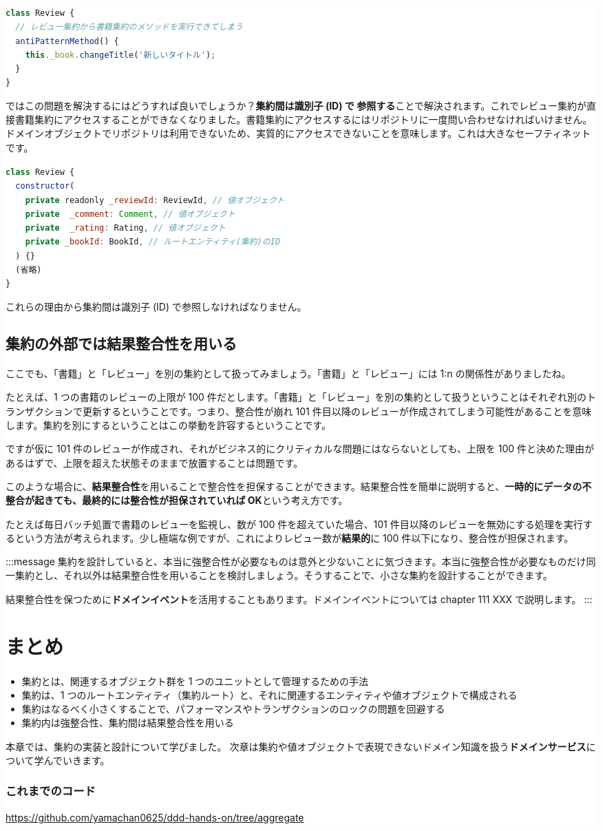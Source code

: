 ```js
class Review {
  // レビュー集約から書籍集約のメソッドを実行できてしまう
  antiPatternMethod() {
    this._book.changeTitle('新しいタイトル');
  }
}
```

ではこの問題を解決するにはどうすれば良いでしょうか？**集約間は識別子 (ID) で 参照する**ことで解決されます。これでレビュー集約が直接書籍集約にアクセスすることができなくなりました。書籍集約にアクセスするにはリポジトリに一度問い合わせなければいけません。ドメインオブジェクトでリポジトリは利用できないため、実質的にアクセスできないことを意味します。これは大きなセーフティネットです。

```js
class Review {
  constructor(
    private readonly _reviewId: ReviewId, // 値オブジェクト
    private  _comment: Comment, // 値オブジェクト
    private  _rating: Rating, // 値オブジェクト
    private _bookId: BookId, // ルートエンティティ(集約)のID
  ) {}
  (省略)
}
```

これらの理由から集約間は識別子 (ID) で参照しなければなりません。

## 集約の外部では結果整合性を用いる

ここでも、「書籍」と「レビュー」を別の集約として扱ってみましょう。「書籍」と「レビュー」には 1:n の関係性がありましたね。

たとえば、1 つの書籍のレビューの上限が 100 件だとします。「書籍」と「レビュー」を別の集約として扱うということはそれぞれ別のトランザクションで更新するということです。つまり、整合性が崩れ 101 件目以降のレビューが作成されてしまう可能性があることを意味します。集約を別にするということはこの挙動を許容するということです。

ですが仮に 101 件のレビューが作成され、それがビジネス的にクリティカルな問題にはならないとしても、上限を 100 件と決めた理由があるはずで、上限を超えた状態そのままで放置することは問題です。

このような場合に、**結果整合性**を用いることで整合性を担保することができます。結果整合性を簡単に説明すると、**一時的にデータの不整合が起きても、最終的には整合性が担保されていれば OK**という考え方です。

たとえば毎日バッチ処置で書籍のレビューを監視し、数が 100 件を超えていた場合、101 件目以降のレビューを無効にする処理を実行するという方法が考えられます。少し極端な例ですが、これによりレビュー数が**結果的**に 100 件以下になり、整合性が担保されます。

:::message
集約を設計していると、本当に強整合性が必要なものは意外と少ないことに気づきます。本当に強整合性が必要なものだけ同一集約とし、それ以外は結果整合性を用いることを検討しましょう。そうすることで、小さな集約を設計することができます。

結果整合性を保つために**ドメインイベント**を活用することもあります。ドメインイベントについては chapter 111 XXX で説明します。
:::

# まとめ

- 集約とは、関連するオブジェクト群を 1 つのユニットとして管理するための手法
- 集約は、1 つのルートエンティティ（集約ルート）と、それに関連するエンティティや値オブジェクトで構成される
- 集約はなるべく小さくすることで、パフォーマンスやトランザクションのロックの問題を回避する
- 集約内は強整合性、集約間は結果整合性を用いる

本章では、集約の実装と設計について学びました。
次章は集約や値オブジェクトで表現できないドメイン知識を扱う**ドメインサービス**について学んでいきます。

### これまでのコード

https://github.com/yamachan0625/ddd-hands-on/tree/aggregate
